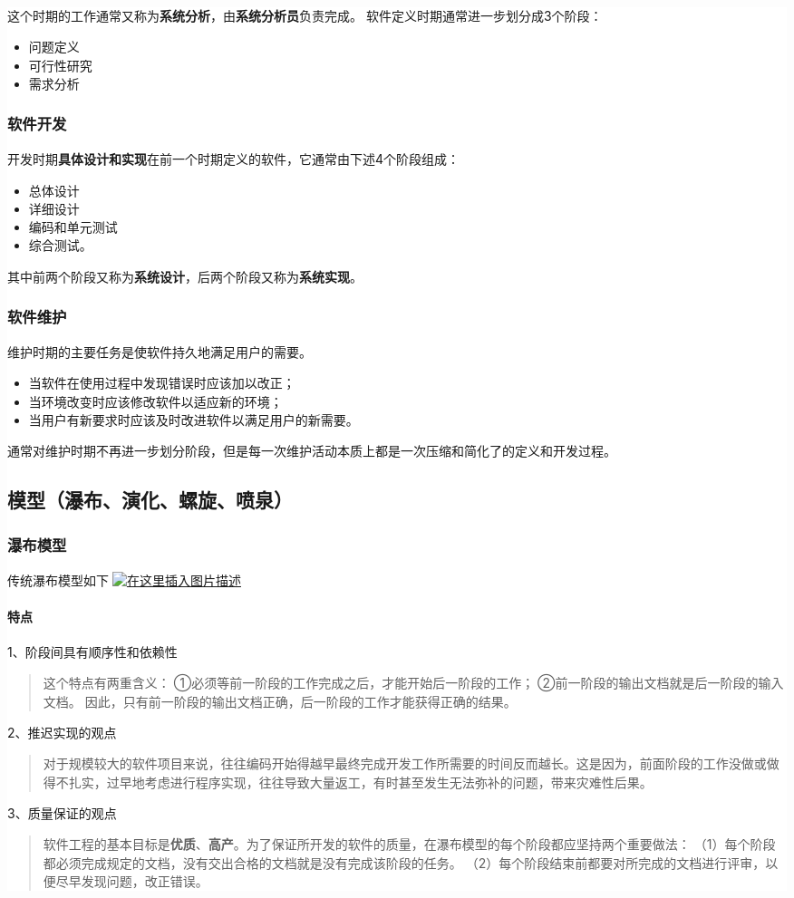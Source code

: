 这个时期的工作通常又称为**系统分析**，由**系统分析员**负责完成。
软件定义时期通常进一步划分成3个阶段：

- 问题定义
- 可行性研究
- 需求分析

### 软件开发

开发时期**具体设计和实现**在前一个时期定义的软件，它通常由下述4个阶段组成：

- 总体设计
- 详细设计
- 编码和单元测试
- 综合测试。

其中前两个阶段又称为**系统设计**，后两个阶段又称为**系统实现**。

### 软件维护

维护时期的主要任务是使软件持久地满足用户的需要。

- 当软件在使用过程中发现错误时应该加以改正；
- 当环境改变时应该修改软件以适应新的环境；
- 当用户有新要求时应该及时改进软件以满足用户的新需要。

通常对维护时期不再进一步划分阶段，但是每一次维护活动本质上都是一次压缩和简化了的定义和开发过程。

## 模型（瀑布、演化、螺旋、喷泉）

### 瀑布模型

传统瀑布模型如下
[![在这里插入图片描述](https://img-blog.csdnimg.cn/7de6a9fa540e41aba04d7458eb491069.png)](https://img-blog.csdnimg.cn/7de6a9fa540e41aba04d7458eb491069.png)

#### 特点

1、阶段间具有顺序性和依赖性

> 这个特点有两重含义：
> ①必须等前一阶段的工作完成之后，才能开始后一阶段的工作；
> ②前一阶段的输出文档就是后一阶段的输入文档。
> 因此，只有前一阶段的输出文档正确，后一阶段的工作才能获得正确的结果。

2、推迟实现的观点

> 对于规模较大的软件项目来说，往往编码开始得越早最终完成开发工作所需要的时间反而越长。这是因为，前面阶段的工作没做或做得不扎实，过早地考虑进行程序实现，往往导致大量返工，有时甚至发生无法弥补的问题，带来灾难性后果。

3、质量保证的观点

> 软件工程的基本目标是**优质**、**高产**。为了保证所开发的软件的质量，在瀑布模型的每个阶段都应坚持两个重要做法：
> （1）每个阶段都必须完成规定的文档，没有交出合格的文档就是没有完成该阶段的任务。
> （2）每个阶段结束前都要对所完成的文档进行评审，以便尽早发现问题，改正错误。
